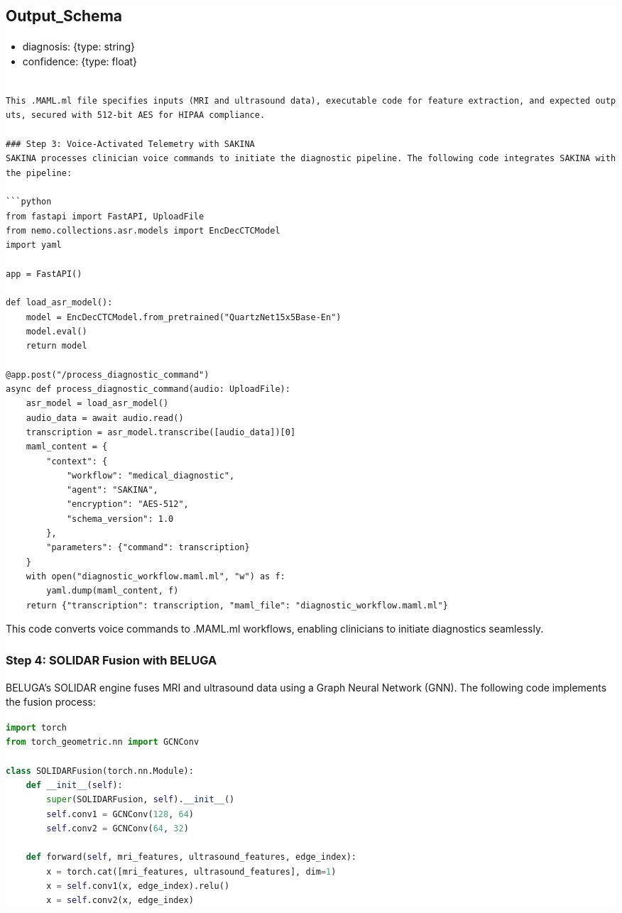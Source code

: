 ## Output_Schema
- diagnosis: {type: string}
- confidence: {type: float}
```

This .MAML.ml file specifies inputs (MRI and ultrasound data), executable code for feature extraction, and expected outputs, secured with 512-bit AES for HIPAA compliance.

### Step 3: Voice-Activated Telemetry with SAKINA
SAKINA processes clinician voice commands to initiate the diagnostic pipeline. The following code integrates SAKINA with the pipeline:

```python
from fastapi import FastAPI, UploadFile
from nemo.collections.asr.models import EncDecCTCModel
import yaml

app = FastAPI()

def load_asr_model():
    model = EncDecCTCModel.from_pretrained("QuartzNet15x5Base-En")
    model.eval()
    return model

@app.post("/process_diagnostic_command")
async def process_diagnostic_command(audio: UploadFile):
    asr_model = load_asr_model()
    audio_data = await audio.read()
    transcription = asr_model.transcribe([audio_data])[0]
    maml_content = {
        "context": {
            "workflow": "medical_diagnostic",
            "agent": "SAKINA",
            "encryption": "AES-512",
            "schema_version": 1.0
        },
        "parameters": {"command": transcription}
    }
    with open("diagnostic_workflow.maml.ml", "w") as f:
        yaml.dump(maml_content, f)
    return {"transcription": transcription, "maml_file": "diagnostic_workflow.maml.ml"}
```

This code converts voice commands to .MAML.ml workflows, enabling clinicians to initiate diagnostics seamlessly.

### Step 4: SOLIDAR Fusion with BELUGA
BELUGA’s SOLIDAR engine fuses MRI and ultrasound data using a Graph Neural Network (GNN). The following code implements the fusion process:

```python
import torch
from torch_geometric.nn import GCNConv

class SOLIDARFusion(torch.nn.Module):
    def __init__(self):
        super(SOLIDARFusion, self).__init__()
        self.conv1 = GCNConv(128, 64)
        self.conv2 = GCNConv(64, 32)

    def forward(self, mri_features, ultrasound_features, edge_index):
        x = torch.cat([mri_features, ultrasound_features], dim=1)
        x = self.conv1(x, edge_index).relu()
        x = self.conv2(x, edge_index)
```